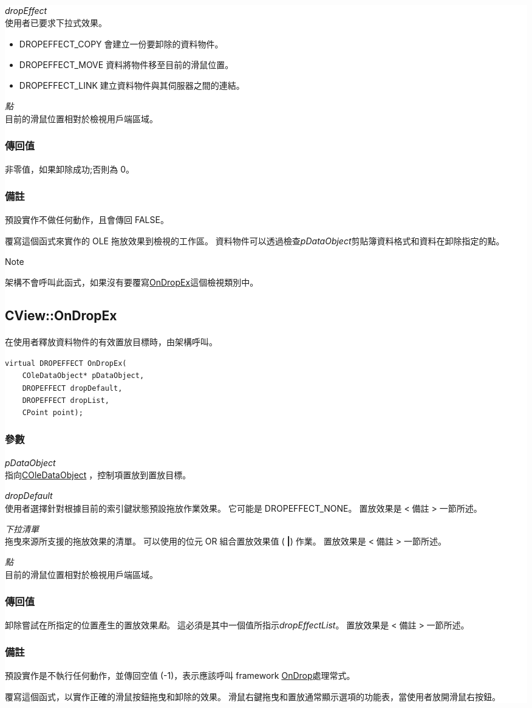 *dropEffect*  
 使用者已要求下拉式效果。  
  
- DROPEFFECT_COPY 會建立一份要卸除的資料物件。  
  
- DROPEFFECT_MOVE 資料將物件移至目前的滑鼠位置。  
  
- DROPEFFECT_LINK 建立資料物件與其伺服器之間的連結。  
  
 *點*  
 目前的滑鼠位置相對於檢視用戶端區域。  
  
### <a name="return-value"></a>傳回值  
 非零值，如果卸除成功;否則為 0。  
  
### <a name="remarks"></a>備註  
 預設實作不做任何動作，且會傳回 FALSE。  
  
 覆寫這個函式來實作的 OLE 拖放效果到檢視的工作區。 資料物件可以透過檢查*pDataObject*剪貼簿資料格式和資料在卸除指定的點。  
  
> [!NOTE]
>  架構不會呼叫此函式，如果沒有要覆寫[OnDropEx](#ondropex)這個檢視類別中。  
  
##  <a name="ondropex"></a>  CView::OnDropEx  
 在使用者釋放資料物件的有效置放目標時，由架構呼叫。  
  
```  
virtual DROPEFFECT OnDropEx(
    COleDataObject* pDataObject,  
    DROPEFFECT dropDefault,  
    DROPEFFECT dropList,  
    CPoint point);
```  
  
### <a name="parameters"></a>參數  
 *pDataObject*  
 指向[COleDataObject](../../mfc/reference/coledataobject-class.md) ，控制項置放到置放目標。  
  
 *dropDefault*  
 使用者選擇針對根據目前的索引鍵狀態預設拖放作業效果。 它可能是 DROPEFFECT_NONE。 置放效果是 < 備註 > 一節所述。  
  
 *下拉清單*  
 拖曳來源所支援的拖放效果的清單。 可以使用的位元 OR 組合置放效果值 ( **&#124;**) 作業。 置放效果是 < 備註 > 一節所述。  
  
 *點*  
 目前的滑鼠位置相對於檢視用戶端區域。  
  
### <a name="return-value"></a>傳回值  
 卸除嘗試在所指定的位置產生的置放效果*點*。 這必須是其中一個值所指示*dropEffectList*。 置放效果是 < 備註 > 一節所述。  
  
### <a name="remarks"></a>備註  
 預設實作是不執行任何動作，並傳回空值 (-1)，表示應該呼叫 framework [OnDrop](#ondrop)處理常式。  
  
 覆寫這個函式，以實作正確的滑鼠按鈕拖曳和卸除的效果。 滑鼠右鍵拖曳和置放通常顯示選項的功能表，當使用者放開滑鼠右按鈕。  
  